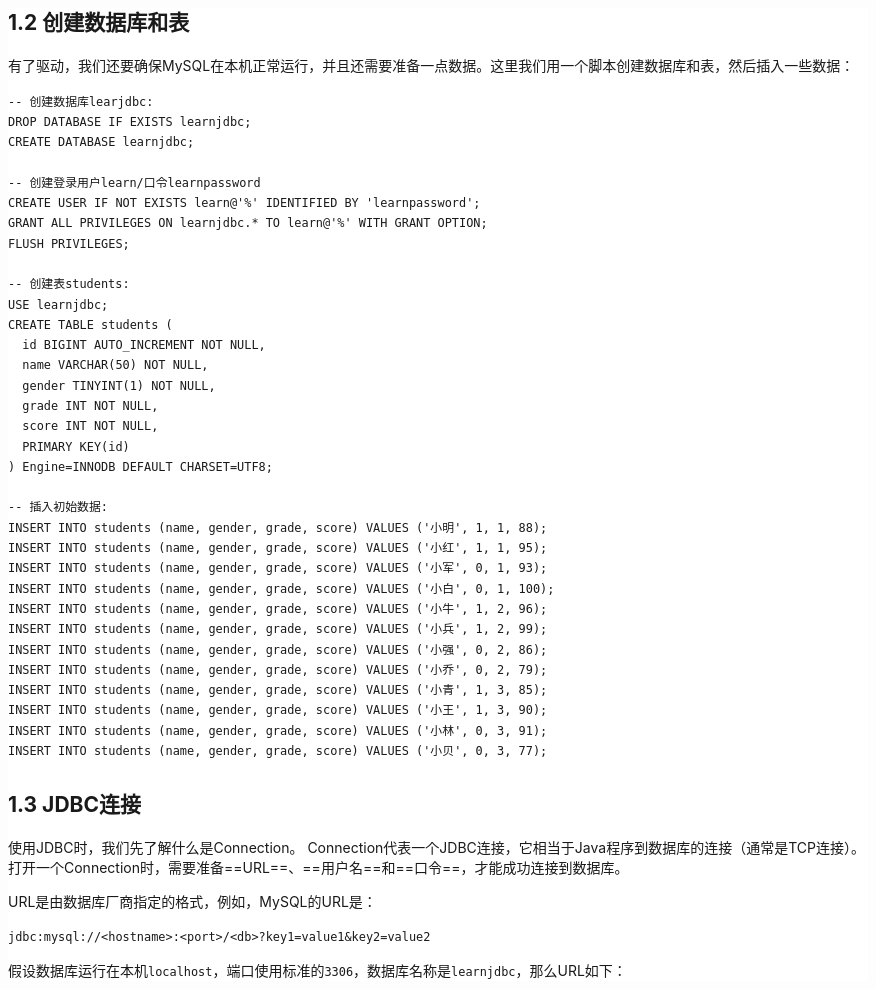 ## 1.2  创建数据库和表

有了驱动，我们还要确保MySQL在本机正常运行，并且还需要准备一点数据。这里我们用一个脚本创建数据库和表，然后插入一些数据：

```mysql
-- 创建数据库learjdbc:
DROP DATABASE IF EXISTS learnjdbc;
CREATE DATABASE learnjdbc;

-- 创建登录用户learn/口令learnpassword
CREATE USER IF NOT EXISTS learn@'%' IDENTIFIED BY 'learnpassword';
GRANT ALL PRIVILEGES ON learnjdbc.* TO learn@'%' WITH GRANT OPTION;
FLUSH PRIVILEGES;

-- 创建表students:
USE learnjdbc;
CREATE TABLE students (
  id BIGINT AUTO_INCREMENT NOT NULL,
  name VARCHAR(50) NOT NULL,
  gender TINYINT(1) NOT NULL,
  grade INT NOT NULL,
  score INT NOT NULL,
  PRIMARY KEY(id)
) Engine=INNODB DEFAULT CHARSET=UTF8;

-- 插入初始数据:
INSERT INTO students (name, gender, grade, score) VALUES ('小明', 1, 1, 88);
INSERT INTO students (name, gender, grade, score) VALUES ('小红', 1, 1, 95);
INSERT INTO students (name, gender, grade, score) VALUES ('小军', 0, 1, 93);
INSERT INTO students (name, gender, grade, score) VALUES ('小白', 0, 1, 100);
INSERT INTO students (name, gender, grade, score) VALUES ('小牛', 1, 2, 96);
INSERT INTO students (name, gender, grade, score) VALUES ('小兵', 1, 2, 99);
INSERT INTO students (name, gender, grade, score) VALUES ('小强', 0, 2, 86);
INSERT INTO students (name, gender, grade, score) VALUES ('小乔', 0, 2, 79);
INSERT INTO students (name, gender, grade, score) VALUES ('小青', 1, 3, 85);
INSERT INTO students (name, gender, grade, score) VALUES ('小王', 1, 3, 90);
INSERT INTO students (name, gender, grade, score) VALUES ('小林', 0, 3, 91);
INSERT INTO students (name, gender, grade, score) VALUES ('小贝', 0, 3, 77);
```

## 1.3 JDBC连接

使用JDBC时，我们先了解什么是Connection。
Connection代表一个JDBC连接，它相当于Java程序到数据库的连接（通常是TCP连接）。
打开一个Connection时，需要准备==URL==、==用户名==和==口令==，才能成功连接到数据库。

URL是由数据库厂商指定的格式，例如，MySQL的URL是：

```
jdbc:mysql://<hostname>:<port>/<db>?key1=value1&key2=value2
```

假设数据库运行在本机`localhost`，端口使用标准的`3306`，数据库名称是`learnjdbc`，那么URL如下：
